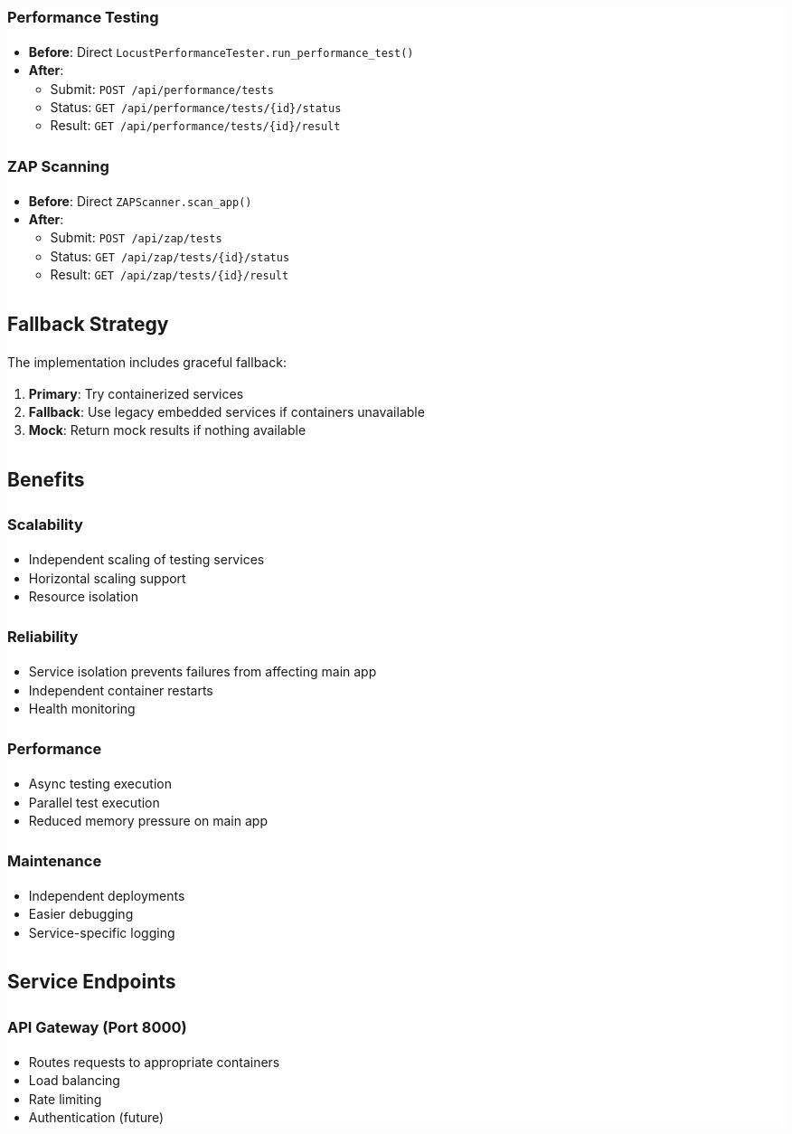 ### Performance Testing  
- **Before**: Direct `LocustPerformanceTester.run_performance_test()`
- **After**:
  - Submit: `POST /api/performance/tests`
  - Status: `GET /api/performance/tests/{id}/status`
  - Result: `GET /api/performance/tests/{id}/result`

### ZAP Scanning
- **Before**: Direct `ZAPScanner.scan_app()`
- **After**:
  - Submit: `POST /api/zap/tests`
  - Status: `GET /api/zap/tests/{id}/status`
  - Result: `GET /api/zap/tests/{id}/result`

## Fallback Strategy

The implementation includes graceful fallback:

1. **Primary**: Try containerized services
2. **Fallback**: Use legacy embedded services if containers unavailable
3. **Mock**: Return mock results if nothing available

## Benefits

### Scalability
- Independent scaling of testing services
- Horizontal scaling support
- Resource isolation

### Reliability
- Service isolation prevents failures from affecting main app
- Independent container restarts
- Health monitoring

### Performance
- Async testing execution
- Parallel test execution
- Reduced memory pressure on main app

### Maintenance
- Independent deployments
- Easier debugging
- Service-specific logging

## Service Endpoints

### API Gateway (Port 8000)
- Routes requests to appropriate containers
- Load balancing
- Rate limiting
- Authentication (future)

